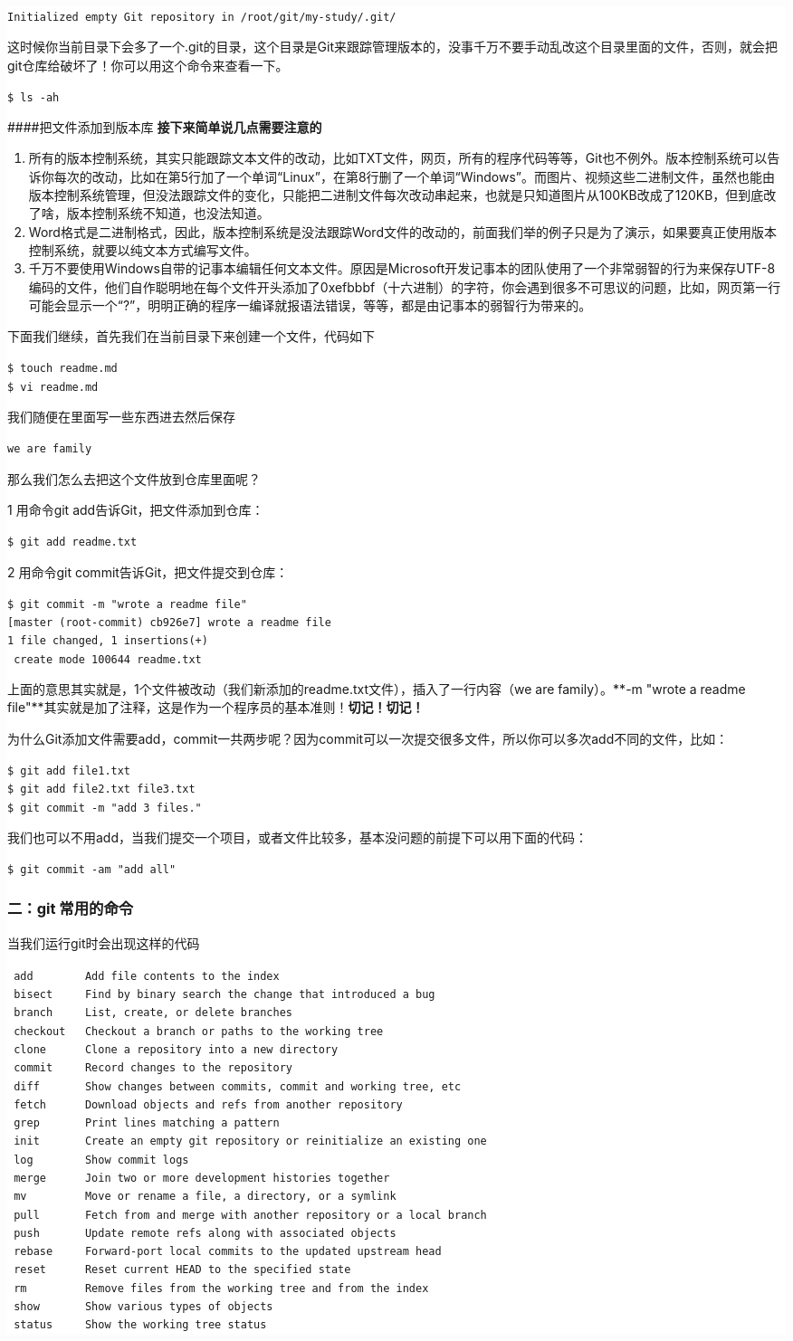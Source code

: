 	Initialized empty Git repository in /root/git/my-study/.git/
这时候你当前目录下会多了一个.git的目录，这个目录是Git来跟踪管理版本的，没事千万不要手动乱改这个目录里面的文件，否则，就会把git仓库给破坏了！你可以用这个命令来查看一下。

	$ ls -ah
####把文件添加到版本库
**接下来简单说几点需要注意的**

1.	所有的版本控制系统，其实只能跟踪文本文件的改动，比如TXT文件，网页，所有的程序代码等等，Git也不例外。版本控制系统可以告诉你每次的改动，比如在第5行加了一个单词“Linux”，在第8行删了一个单词“Windows”。而图片、视频这些二进制文件，虽然也能由版本控制系统管理，但没法跟踪文件的变化，只能把二进制文件每次改动串起来，也就是只知道图片从100KB改成了120KB，但到底改了啥，版本控制系统不知道，也没法知道。
2.	Word格式是二进制格式，因此，版本控制系统是没法跟踪Word文件的改动的，前面我们举的例子只是为了演示，如果要真正使用版本控制系统，就要以纯文本方式编写文件。
3.	千万不要使用Windows自带的记事本编辑任何文本文件。原因是Microsoft开发记事本的团队使用了一个非常弱智的行为来保存UTF-8编码的文件，他们自作聪明地在每个文件开头添加了0xefbbbf（十六进制）的字符，你会遇到很多不可思议的问题，比如，网页第一行可能会显示一个“?”，明明正确的程序一编译就报语法错误，等等，都是由记事本的弱智行为带来的。

下面我们继续，首先我们在当前目录下来创建一个文件，代码如下

	$ touch readme.md
	$ vi readme.md
我们随便在里面写一些东西进去然后保存

	we are family

那么我们怎么去把这个文件放到仓库里面呢？

1	用命令git add告诉Git，把文件添加到仓库：
	
	$ git add readme.txt

2	用命令git commit告诉Git，把文件提交到仓库：

	$ git commit -m "wrote a readme file"
	[master (root-commit) cb926e7] wrote a readme file
	1 file changed, 1 insertions(+)
	 create mode 100644 readme.txt
上面的意思其实就是，1个文件被改动（我们新添加的readme.txt文件），插入了一行内容（we are family）。**-m "wrote a readme file"**其实就是加了注释，这是作为一个程序员的基本准则！**切记！切记！**

为什么Git添加文件需要add，commit一共两步呢？因为commit可以一次提交很多文件，所以你可以多次add不同的文件，比如：

	$ git add file1.txt
	$ git add file2.txt file3.txt
	$ git commit -m "add 3 files."

我们也可以不用add，当我们提交一个项目，或者文件比较多，基本没问题的前提下可以用下面的代码：

	$ git commit -am "add all"

### 二：git 常用的命令
当我们运行git时会出现这样的代码

	 add        Add file contents to the index
     bisect     Find by binary search the change that introduced a bug
     branch     List, create, or delete branches
     checkout   Checkout a branch or paths to the working tree
     clone      Clone a repository into a new directory
     commit     Record changes to the repository
     diff       Show changes between commits, commit and working tree, etc
     fetch      Download objects and refs from another repository
     grep       Print lines matching a pattern
     init       Create an empty git repository or reinitialize an existing one
     log        Show commit logs
     merge      Join two or more development histories together
     mv         Move or rename a file, a directory, or a symlink
     pull       Fetch from and merge with another repository or a local branch
     push       Update remote refs along with associated objects
     rebase     Forward-port local commits to the updated upstream head
     reset      Reset current HEAD to the specified state
     rm         Remove files from the working tree and from the index
     show       Show various types of objects
     status     Show the working tree status